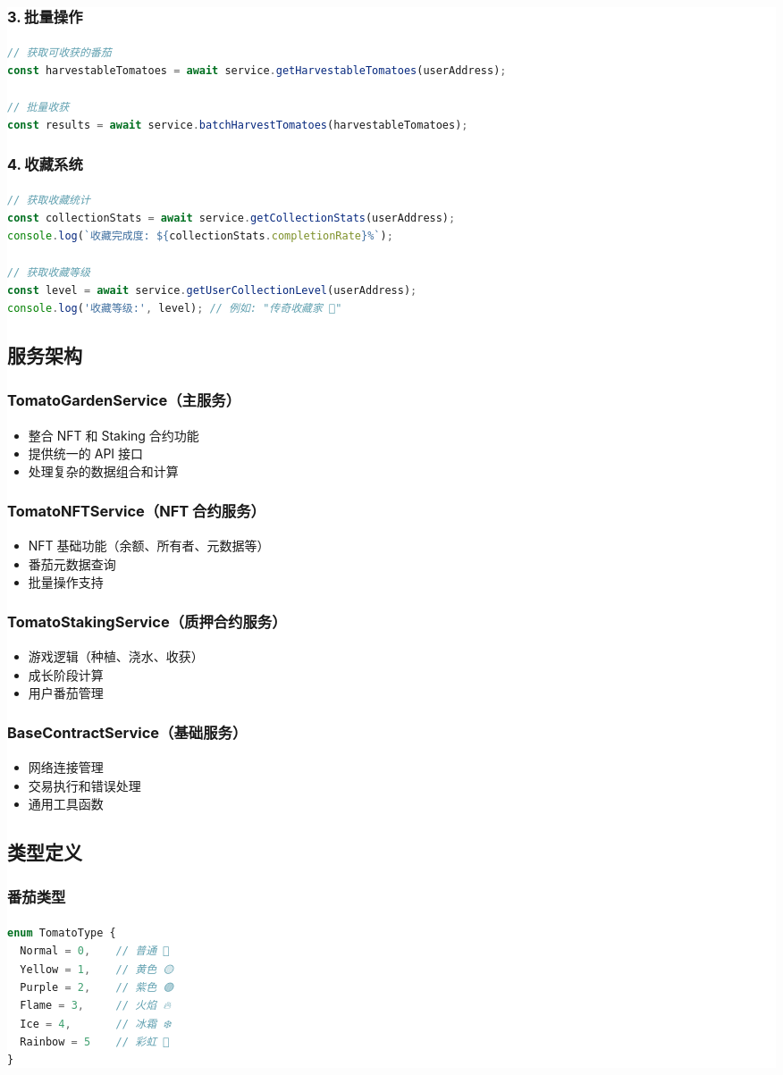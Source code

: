 ```typescript
```

### 3. 批量操作

```typescript
// 获取可收获的番茄
const harvestableTomatoes = await service.getHarvestableTomatoes(userAddress);

// 批量收获
const results = await service.batchHarvestTomatoes(harvestableTomatoes);
```

### 4. 收藏系统

```typescript
// 获取收藏统计
const collectionStats = await service.getCollectionStats(userAddress);
console.log(`收藏完成度: ${collectionStats.completionRate}%`);

// 获取收藏等级
const level = await service.getUserCollectionLevel(userAddress);
console.log('收藏等级:', level); // 例如: "传奇收藏家 👑"
```

## 服务架构

### TomatoGardenService（主服务）
- 整合 NFT 和 Staking 合约功能
- 提供统一的 API 接口
- 处理复杂的数据组合和计算

### TomatoNFTService（NFT 合约服务）
- NFT 基础功能（余额、所有者、元数据等）
- 番茄元数据查询
- 批量操作支持

### TomatoStakingService（质押合约服务）
- 游戏逻辑（种植、浇水、收获）
- 成长阶段计算
- 用户番茄管理

### BaseContractService（基础服务）
- 网络连接管理
- 交易执行和错误处理
- 通用工具函数

## 类型定义

### 番茄类型
```typescript
enum TomatoType {
  Normal = 0,    // 普通 🍅
  Yellow = 1,    // 黄色 🟡
  Purple = 2,    // 紫色 🟣  
  Flame = 3,     // 火焰 🔥
  Ice = 4,       // 冰霜 ❄️
  Rainbow = 5    // 彩虹 🌈
}
```
